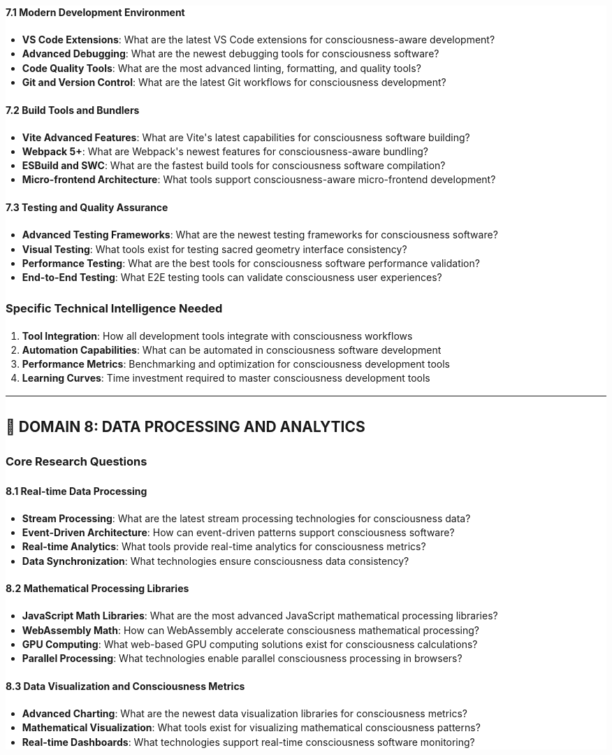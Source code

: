 #### **7.1 Modern Development Environment**
- **VS Code Extensions**: What are the latest VS Code extensions for consciousness-aware development?
- **Advanced Debugging**: What are the newest debugging tools for consciousness software?
- **Code Quality Tools**: What are the most advanced linting, formatting, and quality tools?
- **Git and Version Control**: What are the latest Git workflows for consciousness development?

#### **7.2 Build Tools and Bundlers**
- **Vite Advanced Features**: What are Vite's latest capabilities for consciousness software building?
- **Webpack 5+**: What are Webpack's newest features for consciousness-aware bundling?
- **ESBuild and SWC**: What are the fastest build tools for consciousness software compilation?
- **Micro-frontend Architecture**: What tools support consciousness-aware micro-frontend development?

#### **7.3 Testing and Quality Assurance**
- **Advanced Testing Frameworks**: What are the newest testing frameworks for consciousness software?
- **Visual Testing**: What tools exist for testing sacred geometry interface consistency?
- **Performance Testing**: What are the best tools for consciousness software performance validation?
- **End-to-End Testing**: What E2E testing tools can validate consciousness user experiences?

### **Specific Technical Intelligence Needed**
1. **Tool Integration**: How all development tools integrate with consciousness workflows
2. **Automation Capabilities**: What can be automated in consciousness software development
3. **Performance Metrics**: Benchmarking and optimization for consciousness development tools
4. **Learning Curves**: Time investment required to master consciousness development tools

---

## 🌊 DOMAIN 8: DATA PROCESSING AND ANALYTICS

### **Core Research Questions**

#### **8.1 Real-time Data Processing**
- **Stream Processing**: What are the latest stream processing technologies for consciousness data?
- **Event-Driven Architecture**: How can event-driven patterns support consciousness software?
- **Real-time Analytics**: What tools provide real-time analytics for consciousness metrics?
- **Data Synchronization**: What technologies ensure consciousness data consistency?

#### **8.2 Mathematical Processing Libraries**
- **JavaScript Math Libraries**: What are the most advanced JavaScript mathematical processing libraries?
- **WebAssembly Math**: How can WebAssembly accelerate consciousness mathematical processing?
- **GPU Computing**: What web-based GPU computing solutions exist for consciousness calculations?
- **Parallel Processing**: What technologies enable parallel consciousness processing in browsers?

#### **8.3 Data Visualization and Consciousness Metrics**
- **Advanced Charting**: What are the newest data visualization libraries for consciousness metrics?
- **Mathematical Visualization**: What tools exist for visualizing mathematical consciousness patterns?
- **Real-time Dashboards**: What technologies support real-time consciousness software monitoring?
